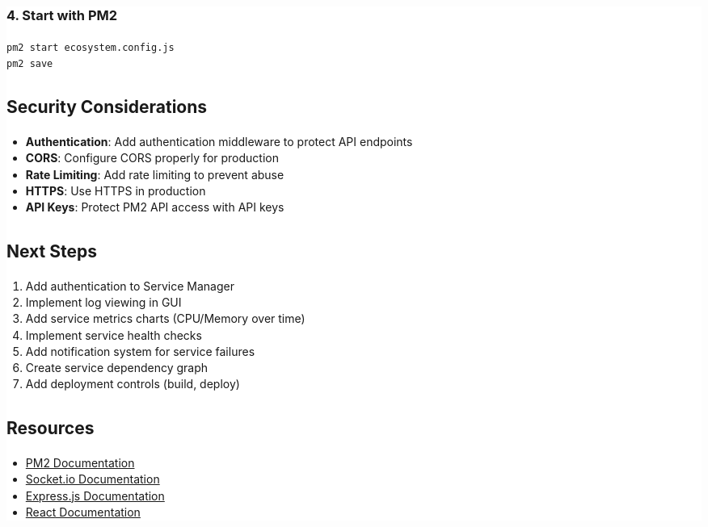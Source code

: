 ### 4. Start with PM2
```bash
pm2 start ecosystem.config.js
pm2 save
```

## Security Considerations

- **Authentication**: Add authentication middleware to protect API endpoints
- **CORS**: Configure CORS properly for production
- **Rate Limiting**: Add rate limiting to prevent abuse
- **HTTPS**: Use HTTPS in production
- **API Keys**: Protect PM2 API access with API keys

## Next Steps

1. Add authentication to Service Manager
2. Implement log viewing in GUI
3. Add service metrics charts (CPU/Memory over time)
4. Implement service health checks
5. Add notification system for service failures
6. Create service dependency graph
7. Add deployment controls (build, deploy)

## Resources

- [PM2 Documentation](https://pm2.keymetrics.io/docs/)
- [Socket.io Documentation](https://socket.io/docs/)
- [Express.js Documentation](https://expressjs.com/)
- [React Documentation](https://react.dev/)
